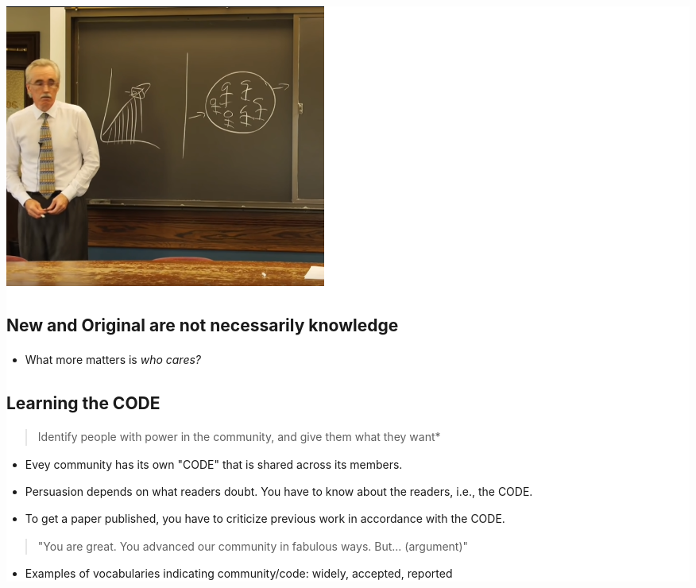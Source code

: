 <img src ="/data/images/2020-03-30/6.PNG" width = "400px" class = "center">
</p>

## New and Original are not necessarily knowledge

- What more matters is *who cares?*

## Learning the CODE

> Identify people with power in the community, and give them what they want*

- Evey community has its own "CODE" that is shared across its members.

- Persuasion depends on what readers doubt. You have to know about the readers, i.e., the CODE.

- To get a paper published, you have to criticize previous work in accordance with the CODE.

> "You are great. You advanced our community in fabulous ways. But... (argument)"

- Examples of vocabularies indicating community/code: widely, accepted, reported
